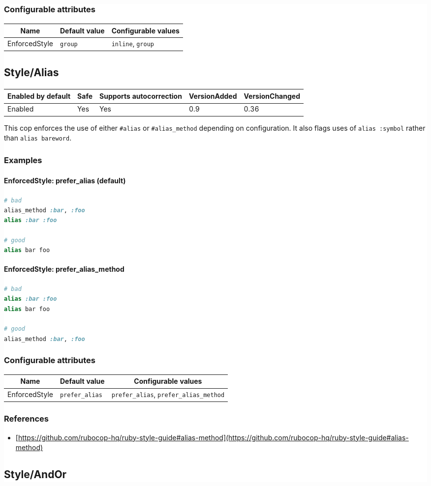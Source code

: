 ### Configurable attributes

Name | Default value | Configurable values
--- | --- | ---
EnforcedStyle | `group` | `inline`, `group`

## Style/Alias

Enabled by default | Safe | Supports autocorrection | VersionAdded | VersionChanged
--- | --- | --- | --- | ---
Enabled | Yes | Yes  | 0.9 | 0.36

This cop enforces the use of either `#alias` or `#alias_method`
depending on configuration.
It also flags uses of `alias :symbol` rather than `alias bareword`.

### Examples

#### EnforcedStyle: prefer_alias (default)

```ruby
# bad
alias_method :bar, :foo
alias :bar :foo

# good
alias bar foo
```
#### EnforcedStyle: prefer_alias_method

```ruby
# bad
alias :bar :foo
alias bar foo

# good
alias_method :bar, :foo
```

### Configurable attributes

Name | Default value | Configurable values
--- | --- | ---
EnforcedStyle | `prefer_alias` | `prefer_alias`, `prefer_alias_method`

### References

* [https://github.com/rubocop-hq/ruby-style-guide#alias-method](https://github.com/rubocop-hq/ruby-style-guide#alias-method)

## Style/AndOr
